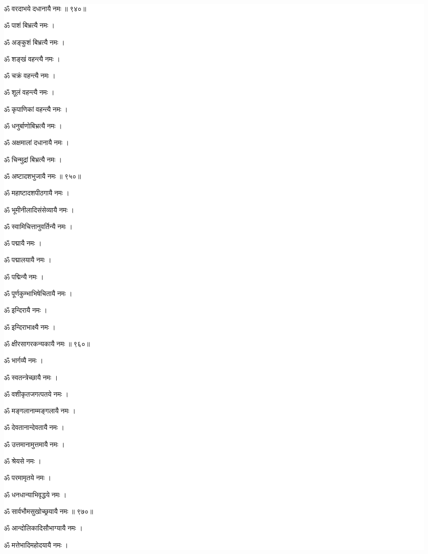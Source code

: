 ॐ वरदाभये दधानायै नमः ॥ ९४०॥

ॐ पाशं बिभ्रत्यै नमः ।

ॐ अङ्कुशं बिभ्रत्यै नमः ।

ॐ शङ्खं वहन्त्यै नमः ।

ॐ चक्रं वहन्त्यै नमः ।

ॐ शूलं वहन्त्यै नमः ।

ॐ कृपाणिकां वहन्त्यै नमः ।

ॐ धनुर्बाणोबिभ्रत्यै नमः ।

ॐ अक्षमालां दधानायै नमः ।

ॐ चिन्मुद्रां बिभ्रत्यै नमः ।

ॐ अष्टादशभुजायै नमः ॥ ९५०॥

ॐ महाष्टादशपीठगायै नमः ।

ॐ भूमीनीलादिसंसेव्यायै नमः ।

ॐ स्वामिचित्तानुवर्तिन्यै नमः ।

ॐ पद्मायै नमः ।

ॐ पद्मालयायै नमः ।

ॐ पद्मिन्यै नमः ।

ॐ पूर्णकुम्भाभिषेचितायै नमः ।

ॐ इन्दिरायै नमः ।

ॐ इन्दिराभाक्ष्यै नमः ।

ॐ क्षीरसागरकन्यकायै नमः ॥ ९६०॥

ॐ भार्गव्यै नमः ।

ॐ स्वतन्त्रेच्छायै नमः ।

ॐ वशीकृतजगत्पतये नमः ।

ॐ मङ्गलानाम्मङ्गलायै नमः ।

ॐ देवतानान्देवतायै नमः ।

ॐ उत्तमानामुत्तमायै नमः ।

ॐ श्रेयसे नमः ।

ॐ परमामृतये नमः ।

ॐ धनधान्याभिवृद्धये नमः ।

ॐ सार्वभौमसुखोच्छ्रयायै नमः ॥ ९७०॥

ॐ आन्दोलिकादिसौभाग्यायै नमः ।

ॐ मत्तेभादिमहोदयायै नमः ।
